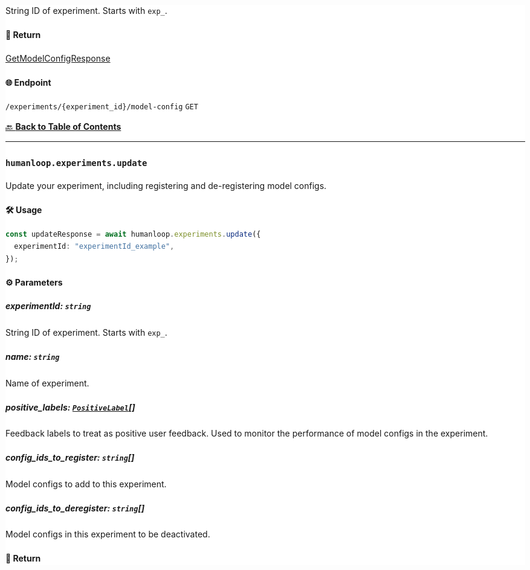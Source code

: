 String ID of experiment. Starts with `exp_`.

#### 🔄 Return<a id="🔄-return"></a>

[GetModelConfigResponse](./models/get-model-config-response.ts)

#### 🌐 Endpoint<a id="🌐-endpoint"></a>

`/experiments/{experiment_id}/model-config` `GET`

[🔙 **Back to Table of Contents**](#table-of-contents)

---


### `humanloop.experiments.update`<a id="humanloopexperimentsupdate"></a>

Update your experiment, including registering and de-registering model configs.

#### 🛠️ Usage<a id="🛠️-usage"></a>

```typescript
const updateResponse = await humanloop.experiments.update({
  experimentId: "experimentId_example",
});
```

#### ⚙️ Parameters<a id="⚙️-parameters"></a>

##### experimentId: `string`<a id="experimentid-string"></a>

String ID of experiment. Starts with `exp_`.

##### name: `string`<a id="name-string"></a>

Name of experiment.

##### positive_labels: [`PositiveLabel`](./models/positive-label.ts)[]<a id="positive_labels-positivelabelmodelspositive-labelts"></a>

Feedback labels to treat as positive user feedback. Used to monitor the performance of model configs in the experiment.

##### config_ids_to_register: `string`[]<a id="config_ids_to_register-string"></a>

Model configs to add to this experiment.

##### config_ids_to_deregister: `string`[]<a id="config_ids_to_deregister-string"></a>

Model configs in this experiment to be deactivated.

#### 🔄 Return<a id="🔄-return"></a>

